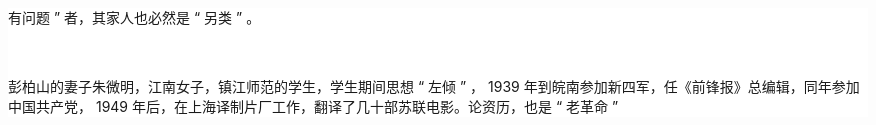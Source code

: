   <span class="s1">
   有问题
  </span>
  <span class="s2">
   ”
  </span>
  <span class="s1">
   者，其家人也必然是
  </span>
  <span class="s2">
   “
  </span>
  <span class="s1">
   另类
  </span>
  <span class="s2">
   ”
  </span>
  <span class="s1">
   。
  </span>
 </p>
 <p class="p1">
  <span class="s1">
  </span>
  <br/>
 </p>
 <p class="p2">
  <span class="s1">
   彭柏山的妻子朱微明，江南女子，镇江师范的学生，学生期间思想
  </span>
  <span class="s2">
   “
  </span>
  <span class="s1">
   左倾
  </span>
  <span class="s2">
   ”
  </span>
  <span class="s1">
   ，
  </span>
  <span class="s2">
   1939
  </span>
  <span class="s1">
   年到皖南参加新四军，任《前锋报》总编辑，同年参加中国共产党，
  </span>
  <span class="s2">
   1949
  </span>
  <span class="s1">
   年后，在上海译制片厂工作，翻译了几十部苏联电影。论资历，也是
  </span>
  <span class="s2">
   “
  </span>
  <span class="s1">
   老革命
  </span>
  <span class="s2">
   ”
  </span>